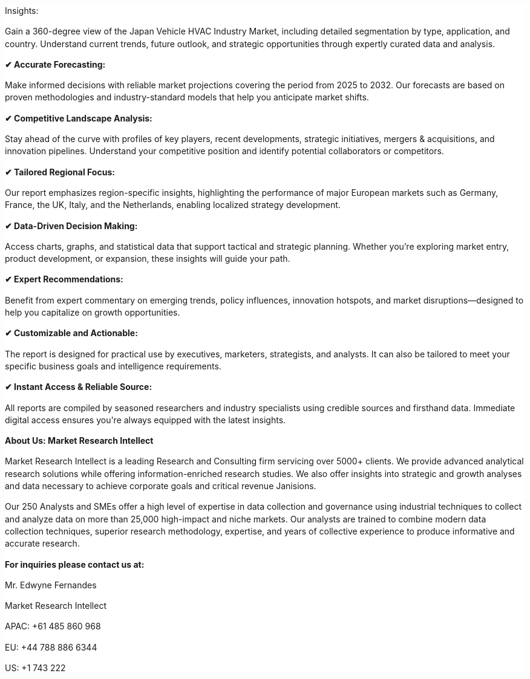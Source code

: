 Insights:</strong></p><p>Gain a 360-degree view of the Japan Vehicle HVAC Industry Market, including detailed segmentation by type, application, and country. Understand current trends, future outlook, and strategic opportunities through expertly curated data and analysis.</p><p><strong>✔ Accurate Forecasting:</strong></p><p>Make informed decisions with reliable market projections covering the period from 2025 to 2032. Our forecasts are based on proven methodologies and industry-standard models that help you anticipate market shifts.</p><p><strong>✔ Competitive Landscape Analysis:</strong></p><p>Stay ahead of the curve with profiles of key players, recent developments, strategic initiatives, mergers &amp; acquisitions, and innovation pipelines. Understand your competitive position and identify potential collaborators or competitors.</p><p><strong>✔ Tailored Regional Focus:</strong></p><p>Our report emphasizes region-specific insights, highlighting the performance of major European markets such as Germany, France, the UK, Italy, and the Netherlands, enabling localized strategy development.</p><p><strong>✔ Data-Driven Decision Making:</strong></p><p>Access charts, graphs, and statistical data that support tactical and strategic planning. Whether you&rsquo;re exploring market entry, product development, or expansion, these insights will guide your path.</p><p><strong>✔ Expert Recommendations:</strong></p><p>Benefit from expert commentary on emerging trends, policy influences, innovation hotspots, and market disruptions&mdash;designed to help you capitalize on growth opportunities.</p><p><strong>✔ Customizable and Actionable:</strong></p><p>The report is designed for practical use by executives, marketers, strategists, and analysts. It can also be tailored to meet your specific business goals and intelligence requirements.</p><p><strong>✔ Instant Access &amp; Reliable Source:</strong></p><p>All reports are compiled by seasoned researchers and industry specialists using credible sources and firsthand data. Immediate digital access ensures you're always equipped with the latest insights.</p><p><strong><span class="font-[700]">About Us: Market Research Intellect</span></strong></p><p><span class="">Market Research Intellect is a leading Research and Consulting firm servicing over 5000+ clients. We provide advanced analytical research solutions while offering information-enriched research studies.&nbsp;</span>We also offer insights into strategic and growth analyses and data necessary to achieve corporate goals and critical revenue Janisions.</p><p><span class="">Our 250 Analysts and SMEs offer a high level of expertise in data collection and governance using industrial techniques to collect and analyze data on more than 25,000 high-impact and niche markets. Our analysts are trained to combine modern data collection techniques, superior research methodology, expertise, and years of collective experience to produce informative and accurate research.</span></p><p><strong>For inquiries please contact us at:</strong></p><p>Mr. Edwyne Fernandes</p><p>Market Research Intellect</p><p>APAC: +61 485 860 968</p><p>EU: +44 788 886 6344</p><p>US: +1 743 222